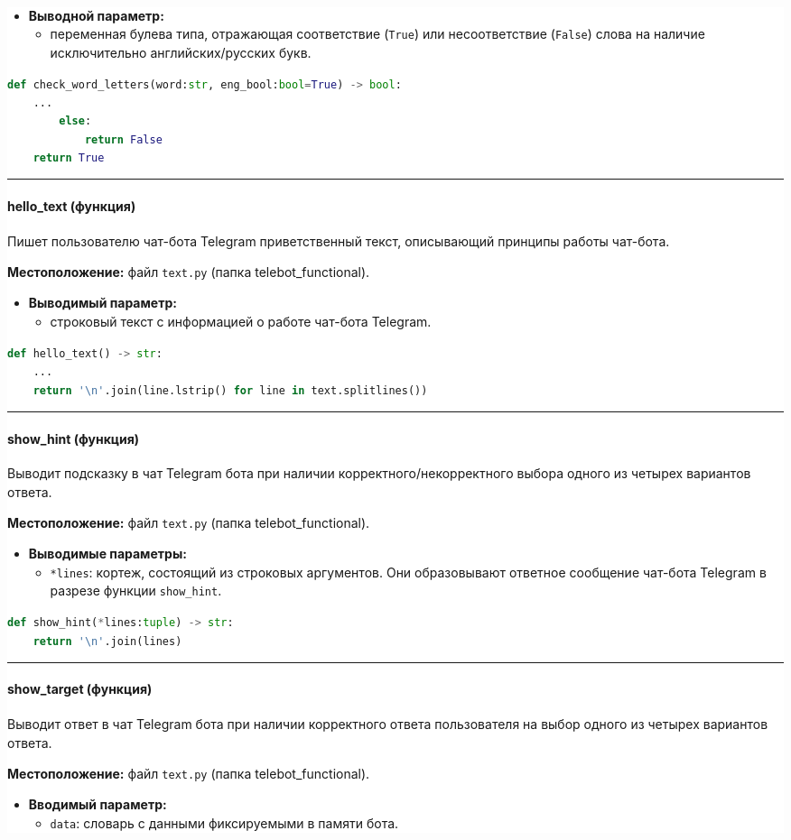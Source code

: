 - **Выводной параметр:**
  - переменная булева типа, отражающая соответствие (`True`) или несоответствие (`False`) слова на наличие исключительно английских/русских букв.

```python
def check_word_letters(word:str, eng_bool:bool=True) -> bool:    
    ...
        else:
            return False
    return True
```

-----------------------------

#### hello_text (функция)

Пишет пользователю чат-бота Telegram приветственный текст, описывающий принципы работы чат-бота.

**Местоположение:** файл `text.py` (папка telebot_functional).

- **Выводимый параметр:**
  - строковый текст с информацией о работе чат-бота Telegram.

```python
def hello_text() -> str:
    ...
    return '\n'.join(line.lstrip() for line in text.splitlines())
```

-----------------------------

#### show_hint (функция)

Выводит подсказку в чат Telegram бота при наличии корректного/некорректного выбора одного из четырех вариантов ответа.

**Местоположение:** файл `text.py` (папка telebot_functional).

- **Выводимые параметры:**
  - `*lines`: кортеж, состоящий из строковых аргументов. Они образовывают ответное сообщение чат-бота Telegram в разрезе функции `show_hint`.

```python
def show_hint(*lines:tuple) -> str:
    return '\n'.join(lines)
```

-----------------------------

#### show_target (функция)

Выводит ответ в чат Telegram бота при наличии корректного ответа пользователя на выбор одного из четырех вариантов ответа.

**Местоположение:** файл `text.py` (папка telebot_functional).

- **Вводимый параметр:**
  - `data`: словарь с данными фиксируемыми в памяти бота.
